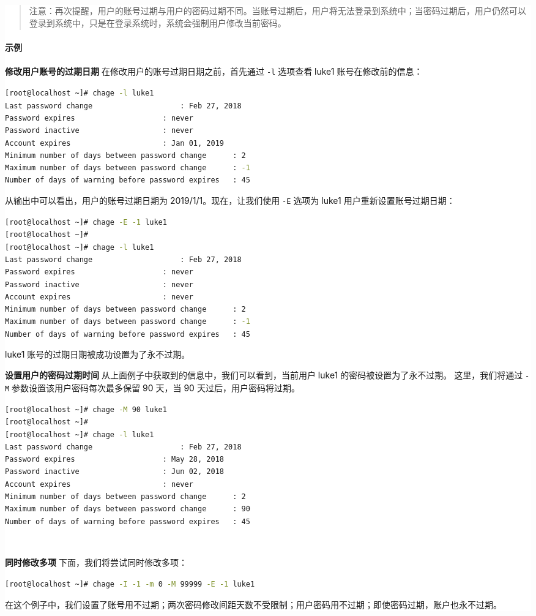 > 注意：再次提醒，用户的账号过期与用户的密码过期不同。当账号过期后，用户将无法登录到系统中；当密码过期后，用户仍然可以登录到系统中，只是在登录系统时，系统会强制用户修改当前密码。

#### 示例

**修改用户账号的过期日期**
在修改用户的账号过期日期之前，首先通过 `-l` 选项查看 luke1 账号在修改前的信息：
``` sh
[root@localhost ~]# chage -l luke1
Last password change					: Feb 27, 2018
Password expires					: never
Password inactive					: never
Account expires						: Jan 01, 2019
Minimum number of days between password change		: 2
Maximum number of days between password change		: -1
Number of days of warning before password expires	: 45
```
从输出中可以看出，用户的账号过期日期为 2019/1/1。现在，让我们使用 `-E` 选项为 luke1 用户重新设置账号过期日期：

``` sh
[root@localhost ~]# chage -E -1 luke1
[root@localhost ~]#
[root@localhost ~]# chage -l luke1
Last password change					: Feb 27, 2018
Password expires					: never
Password inactive					: never
Account expires						: never
Minimum number of days between password change		: 2
Maximum number of days between password change		: -1
Number of days of warning before password expires	: 45
```
luke1 账号的过期日期被成功设置为了永不过期。
</br>

**设置用户的密码过期时间**
从上面例子中获取到的信息中，我们可以看到，当前用户 luke1 的密码被设置为了永不过期。
这里，我们将通过 `-M` 参数设置该用户密码每次最多保留 90 天，当 90 天过后，用户密码将过期。

``` sh
[root@localhost ~]# chage -M 90 luke1
[root@localhost ~]#
[root@localhost ~]# chage -l luke1
Last password change					: Feb 27, 2018
Password expires					: May 28, 2018
Password inactive					: Jun 02, 2018
Account expires						: never
Minimum number of days between password change		: 2
Maximum number of days between password change		: 90
Number of days of warning before password expires	: 45
```
</br>

**同时修改多项**
下面，我们将尝试同时修改多项：
``` sh
[root@localhost ~]# chage -I -1 -m 0 -M 99999 -E -1 luke1
```
在这个例子中，我们设置了账号用不过期；两次密码修改间距天数不受限制；用户密码用不过期；即使密码过期，账户也永不过期。
</br>
